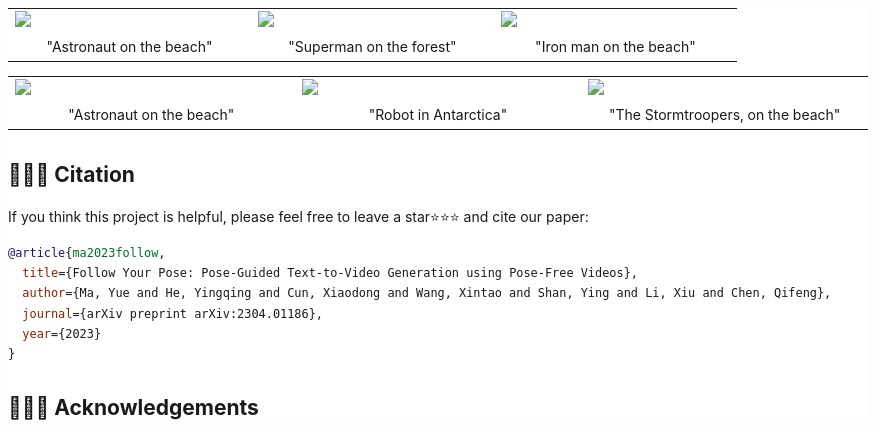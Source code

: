 
<table class="center">
<tr>
  <td><img src="https://raw.githubusercontent.com/mayuelala/FollowYourPose/main/gif_results/cdAstronaut on the beach.gif"></td>
  <td><img src="https://raw.githubusercontent.com/mayuelala/FollowYourPose/main/gif_results/cswSuperman on the forest.gif"></td>
  <td><img src="https://raw.githubusercontent.com/mayuelala/FollowYourPose/main/gif_results/cwIron man on the beach..gif"></td>

</tr>
<tr>

</tr>
<tr>
  <td width=25% style="text-align:center;">"Astronaut on the beach"</td>
  <td width=25% style="text-align:center;">"Superman on the forest"</td>
  <td width=25% style="text-align:center;">"Iron man on the beach"</td>
</tr>
</table>


<table class="center">
<tr>
  <td><img src="https://raw.githubusercontent.com/mayuelala/FollowYourPose/main/gif_results/dfewcAstronaut on the beach.gif"></td>
  <td><img src="https://raw.githubusercontent.com/mayuelala/FollowYourPose/main/gif_results/ewA Robot in Antarctica.gif"></td>
  <td><img src="https://raw.githubusercontent.com/mayuelala/FollowYourPose/main/gif_results/vervA Stormtrooper on the sea.gif"></td>

</tr>
<tr>

</tr>
<tr>
  <td width=25% style="text-align:center;">"Astronaut on the beach"</td>
  <td width=25% style="text-align:center;">"Robot in Antarctica"</td>
  <td width=25% style="text-align:center;">"The Stormtroopers, on the beach"</td>
</tr>
</table>


## 🎼🎼🎼 Citation

If you think this project is helpful, please feel free to leave a star⭐️⭐️⭐️ and cite our paper:

```bibtex
@article{ma2023follow,
  title={Follow Your Pose: Pose-Guided Text-to-Video Generation using Pose-Free Videos},
  author={Ma, Yue and He, Yingqing and Cun, Xiaodong and Wang, Xintao and Shan, Ying and Li, Xiu and Chen, Qifeng},
  journal={arXiv preprint arXiv:2304.01186},
  year={2023}
}
```

## 👯👯👯 Acknowledgements
